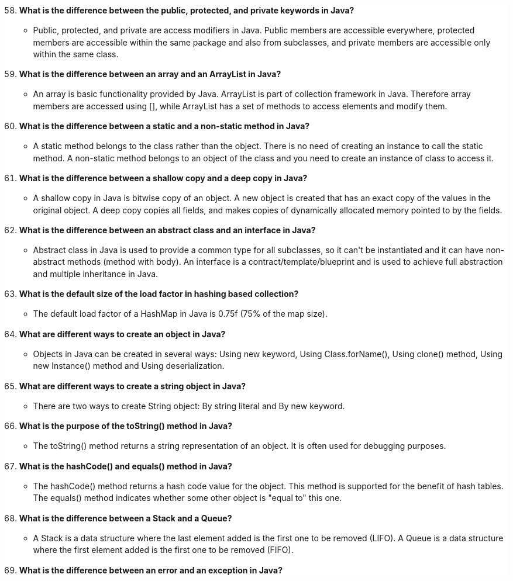 58. **What is the difference between the public, protected, and private keywords in Java?**

    - Public, protected, and private are access modifiers in Java. Public members are accessible everywhere, protected members are accessible within the same package and also from subclasses, and private members are accessible only within the same class.

59. **What is the difference between an array and an ArrayList in Java?**

    - An array is basic functionality provided by Java. ArrayList is part of collection framework in Java. Therefore array members are accessed using [], while ArrayList has a set of methods to access elements and modify them.

60. **What is the difference between a static and a non-static method in Java?**

    - A static method belongs to the class rather than the object. There is no need of creating an instance to call the static method. A non-static method belongs to an object of the class and you need to create an instance of class to access it.

61. **What is the difference between a shallow copy and a deep copy in Java?**

    - A shallow copy in Java is bitwise copy of an object. A new object is created that has an exact copy of the values in the original object. A deep copy copies all fields, and makes copies of dynamically allocated memory pointed to by the fields.

62. **What is the difference between an abstract class and an interface in Java?**

    - Abstract class in Java is used to provide a common type for all subclasses, so it can't be instantiated and it can have non-abstract methods (method with body). An interface is a contract/template/blueprint and is used to achieve full abstraction and multiple inheritance in Java.

63. **What is the default size of the load factor in hashing based collection?**

    - The default load factor of a HashMap in Java is 0.75f (75% of the map size).

64. **What are different ways to create an object in Java?**

    - Objects in Java can be created in several ways: Using new keyword, Using Class.forName(), Using clone() method, Using new Instance() method and Using deserialization.

65. **What are different ways to create a string object in Java?**

    - There are two ways to create String object: By string literal and By new keyword.

66. **What is the purpose of the toString() method in Java?**

    - The toString() method returns a string representation of an object. It is often used for debugging purposes.

67. **What is the hashCode() and equals() method in Java?**

    - The hashCode() method returns a hash code value for the object. This method is supported for the benefit of hash tables. The equals() method indicates whether some other object is "equal to" this one.

68. **What is the difference between a Stack and a Queue?**

    - A Stack is a data structure where the last element added is the first one to be removed (LIFO). A Queue is a data structure where the first element added is the first one to be removed (FIFO).

69. **What is the difference between an error and an exception in Java?**
